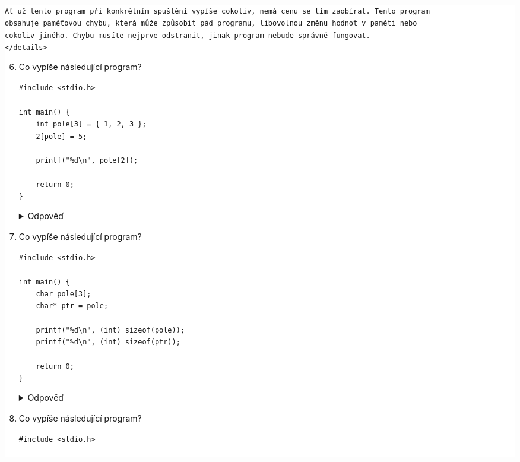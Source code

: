     Ať už tento program při konkrétním spuštění vypíše cokoliv, nemá cenu se tím zaobírat. Tento program
    obsahuje paměťovou chybu, která může způsobit pád programu, libovolnou změnu hodnot v paměti nebo
    cokoliv jiného. Chybu musíte nejprve odstranit, jinak program nebude správně fungovat.
    </details>
6) Co vypíše následující program?
    ```c,editable,mainbody
    #include <stdio.h>

    int main() {
        int pole[3] = { 1, 2, 3 };
        2[pole] = 5;

        printf("%d\n", pole[2]);

        return 0;
    }
    ```
    <details>
    <summary>Odpověď</summary>

    Program vypíše `5`. I když to vypadá zvláštně, tak jelikož je sčítání komutativní, a operátor
    `a[b]` je definován jako `*(a + b)`, tak je jedno, jestli napíšete `a[b]` nebo `b[a]`. Takovýto
    zápis je nicméně nestandardní a nepoužívá se, tato úloha pouze měla demonstrovat, že jej takto
    teoreticky použít lze, a že `a[b]` opravdu není nic jiného, než zkratka za `*(a + b)`.
    </details>
7) Co vypíše následující program?
    ```c,editable,mainbody
    #include <stdio.h>

    int main() {
        char pole[3];
        char* ptr = pole;

        printf("%d\n", (int) sizeof(pole));
        printf("%d\n", (int) sizeof(ptr));

        return 0;
    }
    ```
    <details>
    <summary>Odpověď</summary>
    Program vypíše toto (na 32-bitovém systému by druhé číslo bylo pravděpodobně 4):

    ```
    3
    8
    ```
    
    Operátor `sizeof` vrátí velikost celého statického pole, pokud jej do něj předáme. Pokud však
    do něj dáme pouze ukazatel, tak `sizeof` neví, jak velká paměť leží na adrese uložené v tomto
    ukazateli, proto nám místo toho vrátí pouze velikost daného ukazatele, což bude na 64-bitovém
    systému pravděpodobně `8` bytů.
    </details>
8) Co vypíše následující program?
    ```c,editable
    #include <stdio.h>


[^1]: Pole můžete tímto způsobem vytvořit také v
[^2]: Každý zelený čtverec na tomto obrázku reprezentuje 4 byty v paměti (velikost jednoho `int`u).
[^3]: Dokonce ani [konstantní](../promenne/konstanty.md) proměnná
[^4]: Můžete si například zkusit přeložit následující program:
[^5]: Všimněte si, že při použití operátoru dereference zde používáme závorky. Je to z důvodu
[^6]: Takovéto "zkratky", které v programovacím jazyku nepřináší novou funkcionalitu, pouze zkracují
[^7]: Používá se také pojem *proiterovat*.
